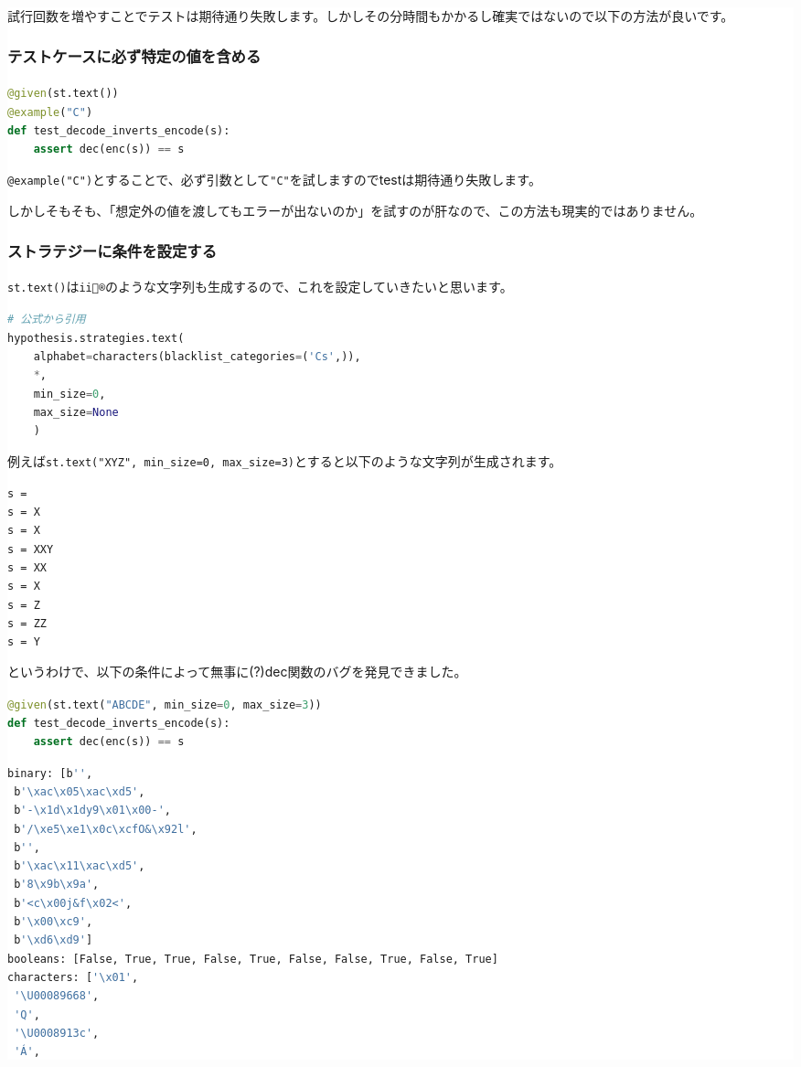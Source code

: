 試行回数を増やすことでテストは期待通り失敗します。しかしその分時間もかかるし確実ではないので以下の方法が良いです。

### テストケースに必ず特定の値を含める

```python
@given(st.text())
@example("C")
def test_decode_inverts_encode(s):
    assert dec(enc(s)) == s
```

`@example("C")`とすることで、必ず引数として`"C"`を試しますのでtestは期待通り失敗します。

しかしそもそも、「想定外の値を渡してもエラーが出ないのか」を試すのが肝なので、この方法も現実的ではありません。

### ストラテジーに条件を設定する

`st.text()`は`ii򒍩®`のような文字列も生成するので、これを設定していきたいと思います。

```python
# 公式から引用
hypothesis.strategies.text(
    alphabet=characters(blacklist_categories=('Cs',)),
    *,
    min_size=0,
    max_size=None
    )
```

例えば`st.text("XYZ", min_size=0, max_size=3)`とすると以下のような文字列が生成されます。

```bash
s = 
s = X
s = X
s = XXY
s = XX
s = X
s = Z
s = ZZ
s = Y
```

というわけで、以下の条件によって無事に(?)dec関数のバグを発見できました。

```python
@given(st.text("ABCDE", min_size=0, max_size=3))
def test_decode_inverts_encode(s):
    assert dec(enc(s)) == s
```



```bash
binary: [b'',
 b'\xac\x05\xac\xd5',
 b'-\x1d\x1dy9\x01\x00-',
 b'/\xe5\xe1\x0c\xcfO&\x92l',
 b'',
 b'\xac\x11\xac\xd5',
 b'8\x9b\x9a',
 b'<c\x00j&f\x02<',
 b'\x00\xc9',
 b'\xd6\xd9']
booleans: [False, True, True, False, True, False, False, True, False, True]
characters: ['\x01',
 '\U00089668',
 'Q',
 '\U0008913c',
 'Á',
```